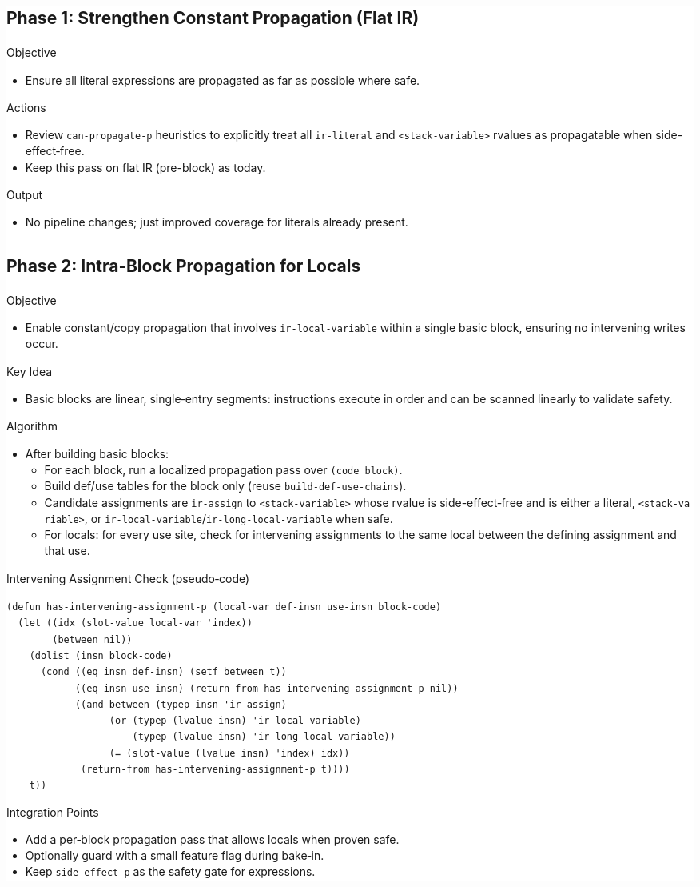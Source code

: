 ## Phase 1: Strengthen Constant Propagation (Flat IR)

Objective
- Ensure all literal expressions are propagated as far as possible where safe.

Actions
- Review `can-propagate-p` heuristics to explicitly treat all `ir-literal` and
  `<stack-variable>` rvalues as propagatable when side-effect‑free.
- Keep this pass on flat IR (pre-block) as today.

Output
- No pipeline changes; just improved coverage for literals already present.

## Phase 2: Intra‑Block Propagation for Locals

Objective
- Enable constant/copy propagation that involves `ir-local-variable` within
  a single basic block, ensuring no intervening writes occur.

Key Idea
- Basic blocks are linear, single‑entry segments: instructions execute in order
  and can be scanned linearly to validate safety.

Algorithm
- After building basic blocks:
  - For each block, run a localized propagation pass over `(code block)`.
  - Build def/use tables for the block only (reuse `build-def-use-chains`).
  - Candidate assignments are `ir-assign` to `<stack-variable>` whose rvalue is
    side-effect‑free and is either a literal, `<stack-variable>`, or
    `ir-local-variable`/`ir-long-local-variable` when safe.
  - For locals: for every use site, check for intervening assignments to the same
    local between the defining assignment and that use.

Intervening Assignment Check (pseudo‑code)
```
(defun has-intervening-assignment-p (local-var def-insn use-insn block-code)
  (let ((idx (slot-value local-var 'index))
        (between nil))
    (dolist (insn block-code)
      (cond ((eq insn def-insn) (setf between t))
            ((eq insn use-insn) (return-from has-intervening-assignment-p nil))
            ((and between (typep insn 'ir-assign)
                  (or (typep (lvalue insn) 'ir-local-variable)
                      (typep (lvalue insn) 'ir-long-local-variable))
                  (= (slot-value (lvalue insn) 'index) idx))
             (return-from has-intervening-assignment-p t))))
    t))
```

Integration Points
- Add a per‑block propagation pass that allows locals when proven safe.
- Optionally guard with a small feature flag during bake‑in.
- Keep `side-effect-p` as the safety gate for expressions.
